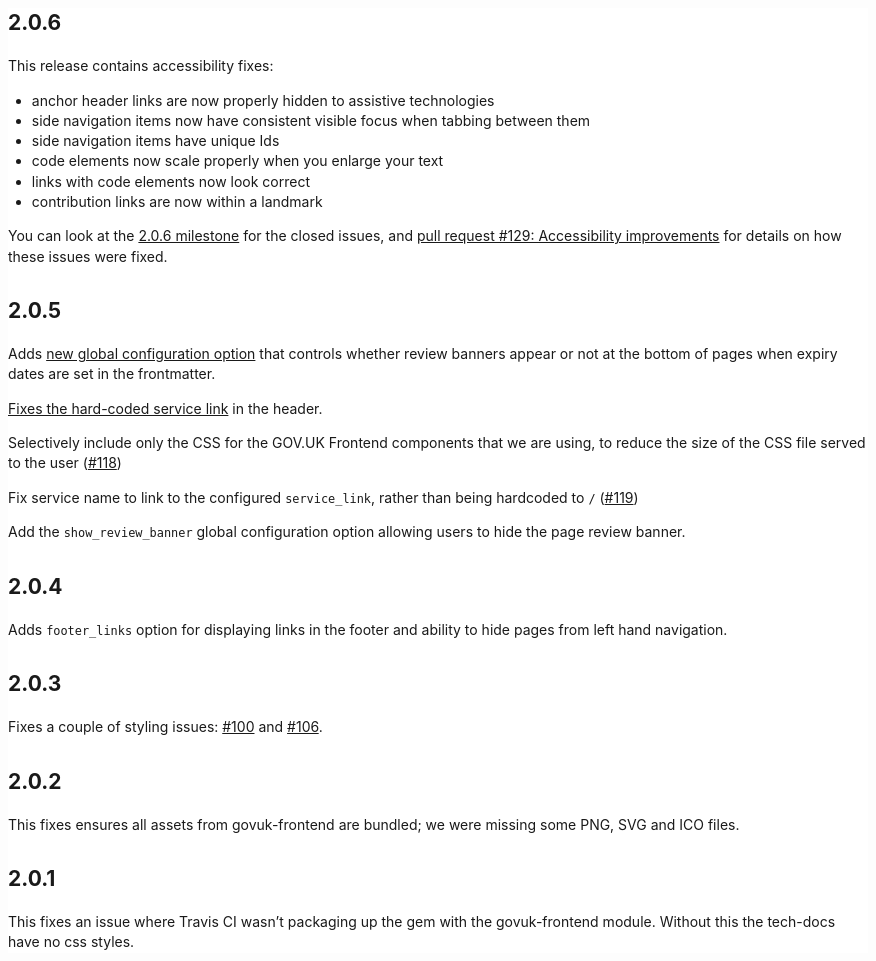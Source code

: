 
## 2.0.6

This release contains accessibility fixes:

- anchor header links are now properly hidden to assistive technologies
- side navigation items now have consistent visible focus when tabbing between them
- side navigation items have unique Ids
- code elements now scale properly when you enlarge your text
- links with code elements now look correct
- contribution links are now within a landmark

You can look at the [2.0.6 milestone](https://github.com/alphagov/tech-docs-gem/milestone/2?closed=1) for the closed issues, and [pull request #129: Accessibility improvements](https://github.com/alphagov/tech-docs-gem/pull/129) for details on how these issues were fixed.

## 2.0.5

Adds [new global configuration option](https://github.com/alphagov/tech-docs-gem/pull/122) that controls whether review banners appear or not at the bottom of pages when expiry dates are set in the frontmatter.

[Fixes the hard-coded service link](https://github.com/alphagov/tech-docs-gem/pull/119) in the header.

Selectively include only the CSS for the GOV.UK Frontend components that we are using, to reduce the size of the CSS file served to the user ([#118](https://github.com/alphagov/tech-docs-gem/issues/118))

Fix service name to link to the configured `service_link`, rather than being hardcoded to `/` ([#119](https://github.com/alphagov/tech-docs-gem/issues/119))

Add the `show_review_banner` global configuration option allowing users to hide the page review banner.

## 2.0.4

Adds `footer_links` option for displaying links in the footer and ability to hide pages from left hand navigation.

## 2.0.3

Fixes a couple of styling issues: [#100](https://github.com/alphagov/tech-docs-gem/issues/100) and [#106](https://github.com/alphagov/tech-docs-gem/issues/106).

## 2.0.2

This fixes ensures all assets from govuk-frontend are bundled; we were missing some PNG, SVG and ICO files.

## 2.0.1

This fixes an issue where Travis CI wasn’t packaging up the gem with the govuk-frontend module.
Without this the tech-docs have no css styles.
